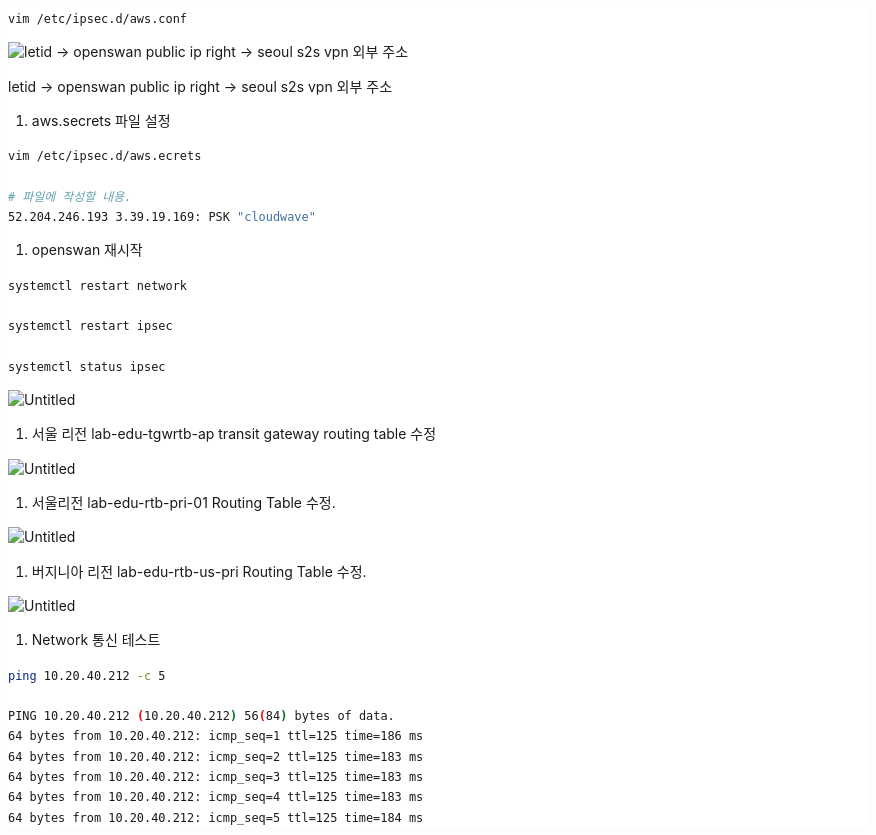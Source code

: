 ```bash
vim /etc/ipsec.d/aws.conf
```

![letid → openswan public ip
right → seoul s2s vpn 외부 주소](Public%20Cloud%2003%20fa2fa274a151493d9cfad2e7dcd76e91/Untitled%2056.png)

letid → openswan public ip
right → seoul s2s vpn 외부 주소

1. aws.secrets 파일 설정

```bash
vim /etc/ipsec.d/aws.ecrets

# 파일에 작성할 내용.
52.204.246.193 3.39.19.169: PSK "cloudwave"
```

1. openswan 재시작

```bash
systemctl restart network

systemctl restart ipsec

systemctl status ipsec
```

![Untitled](Public%20Cloud%2003%20fa2fa274a151493d9cfad2e7dcd76e91/Untitled%2057.png)

1. 서울 리전 lab-edu-tgwrtb-ap transit gateway routing table 수정

![Untitled](Public%20Cloud%2003%20fa2fa274a151493d9cfad2e7dcd76e91/Untitled%2058.png)

1. 서울리전 lab-edu-rtb-pri-01 Routing Table 수정.

![Untitled](Public%20Cloud%2003%20fa2fa274a151493d9cfad2e7dcd76e91/Untitled%2059.png)

1. 버지니아 리전 lab-edu-rtb-us-pri Routing Table 수정.

![Untitled](Public%20Cloud%2003%20fa2fa274a151493d9cfad2e7dcd76e91/Untitled%2060.png)

1. Network 통신 테스트

```bash
ping 10.20.40.212 -c 5

PING 10.20.40.212 (10.20.40.212) 56(84) bytes of data.
64 bytes from 10.20.40.212: icmp_seq=1 ttl=125 time=186 ms
64 bytes from 10.20.40.212: icmp_seq=2 ttl=125 time=183 ms
64 bytes from 10.20.40.212: icmp_seq=3 ttl=125 time=183 ms
64 bytes from 10.20.40.212: icmp_seq=4 ttl=125 time=183 ms
64 bytes from 10.20.40.212: icmp_seq=5 ttl=125 time=184 ms
```
